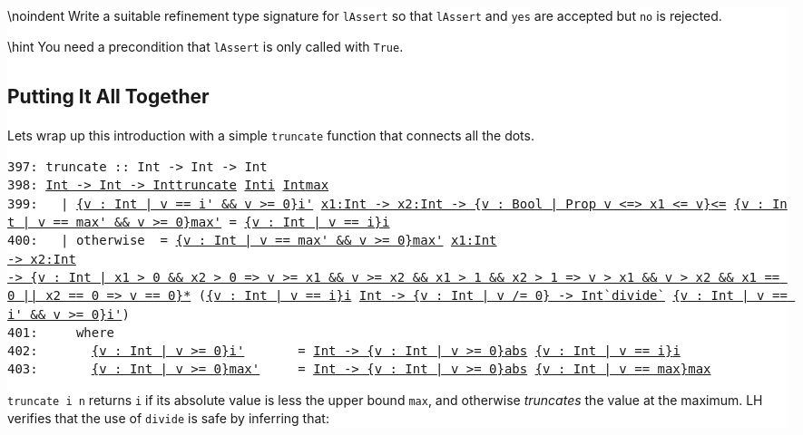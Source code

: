 \noindent
Write a suitable refinement type signature for `lAssert` so that
`lAssert` and `yes` are accepted but `no` is rejected.

\hint You need a precondition that `lAssert` is only called with `True`.

Putting It All Together
-----------------------

Lets wrap up this introduction with a simple `truncate` function 
that connects all the dots. 


<pre><span class=hs-linenum>397: </span><span class='hs-definition'>truncate</span> <span class='hs-keyglyph'>::</span> <span class='hs-conid'>Int</span> <span class='hs-keyglyph'>-&gt;</span> <span class='hs-conid'>Int</span> <span class='hs-keyglyph'>-&gt;</span> <span class='hs-conid'>Int</span>
<span class=hs-linenum>398: </span><a class=annot href="#"><span class=annottext>Int -&gt; Int -&gt; Int</span><span class='hs-definition'>truncate</span></a> <a class=annot href="#"><span class=annottext>Int</span><span class='hs-varid'>i</span></a> <a class=annot href="#"><span class=annottext>Int</span><span class='hs-varid'>max</span></a>  
<span class=hs-linenum>399: </span>  <span class='hs-keyglyph'>|</span> <a class=annot href="#"><span class=annottext>{v : Int | v == i' &amp;&amp; v &gt;= 0}</span><span class='hs-varid'>i'</span></a> <a class=annot href="#"><span class=annottext>x1:Int -&gt; x2:Int -&gt; {v : Bool | Prop v &lt;=&gt; x1 &lt;= v}</span><span class='hs-varop'>&lt;=</span></a> <a class=annot href="#"><span class=annottext>{v : Int | v == max' &amp;&amp; v &gt;= 0}</span><span class='hs-varid'>max'</span></a> <span class='hs-keyglyph'>=</span> <a class=annot href="#"><span class=annottext>{v : Int | v == i}</span><span class='hs-varid'>i</span></a>
<span class=hs-linenum>400: </span>  <span class='hs-keyglyph'>|</span> <span class='hs-varid'>otherwise</span>  <span class='hs-keyglyph'>=</span> <a class=annot href="#"><span class=annottext>{v : Int | v == max' &amp;&amp; v &gt;= 0}</span><span class='hs-varid'>max'</span></a> <a class=annot href="#"><span class=annottext>x1:Int
-&gt; x2:Int
-&gt; {v : Int | x1 &gt; 0 &amp;&amp; x2 &gt; 0 =&gt; v &gt;= x1 &amp;&amp; v &gt;= x2 &amp;&amp; x1 &gt; 1 &amp;&amp; x2 &gt; 1 =&gt; v &gt; x1 &amp;&amp; v &gt; x2 &amp;&amp; x1 == 0 || x2 == 0 =&gt; v == 0}</span><span class='hs-varop'>*</span></a> <span class='hs-layout'>(</span><a class=annot href="#"><span class=annottext>{v : Int | v == i}</span><span class='hs-varid'>i</span></a> <a class=annot href="#"><span class=annottext>Int -&gt; {v : Int | v /= 0} -&gt; Int</span><span class='hs-varop'>`divide`</span></a> <a class=annot href="#"><span class=annottext>{v : Int | v == i' &amp;&amp; v &gt;= 0}</span><span class='hs-varid'>i'</span></a><span class='hs-layout'>)</span>
<span class=hs-linenum>401: </span>    <span class='hs-keyword'>where</span>
<span class=hs-linenum>402: </span>      <a class=annot href="#"><span class=annottext>{v : Int | v &gt;= 0}</span><span class='hs-varid'>i'</span></a>       <span class='hs-keyglyph'>=</span> <a class=annot href="#"><span class=annottext>Int -&gt; {v : Int | v &gt;= 0}</span><span class='hs-varid'>abs</span></a> <a class=annot href="#"><span class=annottext>{v : Int | v == i}</span><span class='hs-varid'>i</span></a>
<span class=hs-linenum>403: </span>      <a class=annot href="#"><span class=annottext>{v : Int | v &gt;= 0}</span><span class='hs-varid'>max'</span></a>     <span class='hs-keyglyph'>=</span> <a class=annot href="#"><span class=annottext>Int -&gt; {v : Int | v &gt;= 0}</span><span class='hs-varid'>abs</span></a> <a class=annot href="#"><span class=annottext>{v : Int | v == max}</span><span class='hs-varid'>max</span></a> 
</pre>

`truncate i n` returns `i` if its absolute value is less the
upper bound `max`, and otherwise *truncates* the value at the maximum.
LH verifies that the use of `divide` is safe by inferring that:
